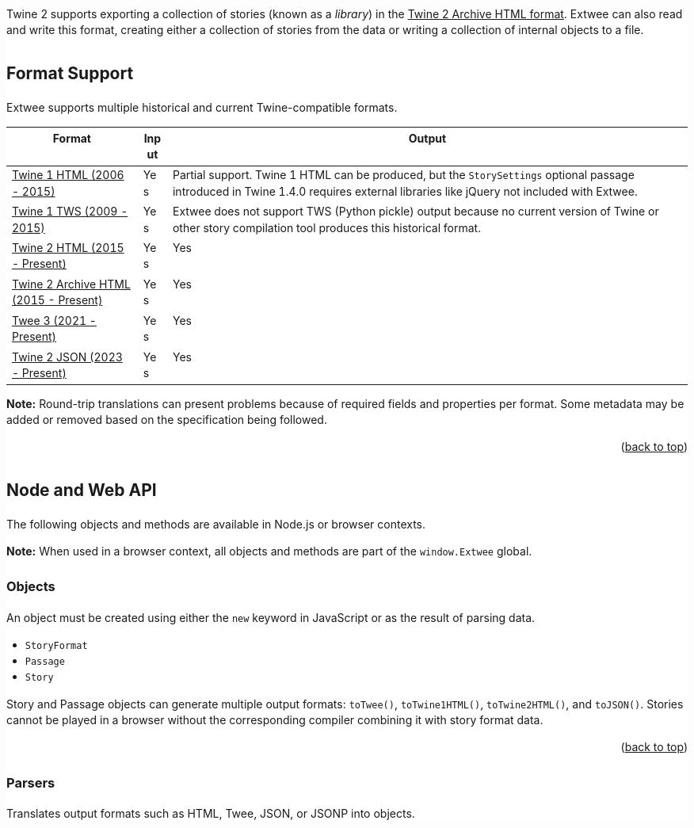 Twine 2 supports exporting a collection of stories (known as a *library*) in the [Twine 2 Archive HTML format](https://github.com/iftechfoundation/twine-specs/blob/master/twine-2-archive-spec.md). Extwee can also read and write this format, creating either a collection of stories from the data or writing a collection of internal objects to a file.

[^1]: Extwee does not include or publish story formats. These can be found in the [Story Format Archive (SFA)](https://github.com/videlais/story-formats-archive).

[^2]: Twee exists in three versions. The first existed between 2006 to 2009 and was part of Twine 1. The move to Twine 2 in 2009 dropped support and the story compilation tools [Twee2](https://dan-q.github.io/twee2/) and [Tweego](https://www.motoslave.net/tweego/) adopted their own extensions and modifications. Beginning in 2017, work was done to unite the different projects. This resulted in [Twee 3](https://github.com/iftechfoundation/twine-specs/blob/master/twee-3-specification.md) in March 2021.

[^3]: In October 2023, JavaScript Object Notation (JSON) was added as a supported community format for story compilation tools. Extwee is the first tool to support this format.

## Format Support

Extwee supports multiple historical and current Twine-compatible formats.

| Format                                                                                                                           | Input | Output                                                                                                                                                                                |
|----------------------------------------------------------------------------------------------------------------------------------|-------|---------------------------------------------------------------------------------------------------------------------------------------------------------------------------------------|
| [ Twine 1 HTML (2006 - 2015) ]( https://github.com/iftechfoundation/twine-specs/blob/master/twine-1-htmloutput-doc.md )          | Yes   | Partial support. Twine 1 HTML can be produced, but the  `StorySettings`  optional passage introduced in Twine 1.4.0 requires external libraries like jQuery not included with Extwee. |
| [ Twine 1 TWS (2009 - 2015) ]( https://github.com/iftechfoundation/twine-specs/blob/master/twine-1-twsoutput.md )                | Yes   | Extwee does not support TWS (Python pickle) output because no current version of Twine or other story compilation tool produces this historical format.                                                |
| [ Twine 2 HTML (2015 - Present) ]( https://github.com/iftechfoundation/twine-specs/blob/master/twine-2-htmloutput-spec.md )      | Yes   | Yes                                                                                                                                                                                   |
| [ Twine 2 Archive HTML (2015 - Present) ]( https://github.com/iftechfoundation/twine-specs/blob/master/twine-2-archive-spec.md ) | Yes   | Yes                                                                                                                                                                                   |
| [ Twee 3 (2021 - Present) ]( https://github.com/iftechfoundation/twine-specs/blob/master/twee-3-specification.md )               | Yes   | Yes                                                                                                                                                                                   |
| [ Twine 2 JSON (2023 - Present) ]( https://github.com/iftechfoundation/twine-specs/blob/master/twine-2-jsonoutput-doc.md )       | Yes   | Yes                                                                                                                                                                                   |

**Note:** Round-trip translations can present problems because of required fields and properties per format. Some metadata may be added or removed based on the specification being followed.

<p align="right">(<a href="#readme-top">back to top</a>)</p>

## Node and Web API

The following objects and methods are available in Node.js or browser contexts.

**Note:** When used in a browser context, all objects and methods are part of the `window.Extwee` global.

### Objects

An object must be created using either the `new` keyword in JavaScript or as the result of parsing data.

- `StoryFormat`
- `Passage`
- `Story`

Story and Passage objects can generate multiple output formats: `toTwee()`, `toTwine1HTML()`, `toTwine2HTML()`, and `toJSON()`. Stories cannot be played in a browser without the corresponding compiler combining it with story format data.

<p align="right">(<a href="#readme-top">back to top</a>)</p>

### Parsers

Translates output formats such as HTML, Twee, JSON, or JSONP into objects.

